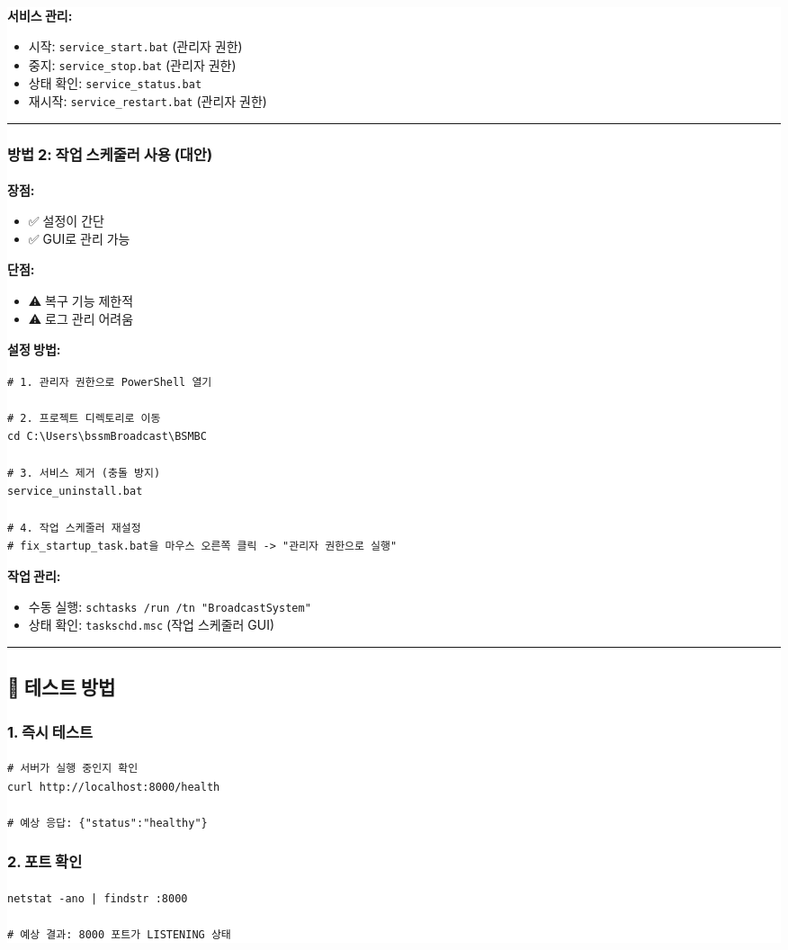 **서비스 관리:**
- 시작: `service_start.bat` (관리자 권한)
- 중지: `service_stop.bat` (관리자 권한)
- 상태 확인: `service_status.bat`
- 재시작: `service_restart.bat` (관리자 권한)

---

### 방법 2: 작업 스케줄러 사용 (대안)

**장점:**
- ✅ 설정이 간단
- ✅ GUI로 관리 가능

**단점:**
- ⚠️ 복구 기능 제한적
- ⚠️ 로그 관리 어려움

**설정 방법:**

```batch
# 1. 관리자 권한으로 PowerShell 열기

# 2. 프로젝트 디렉토리로 이동
cd C:\Users\bssmBroadcast\BSMBC

# 3. 서비스 제거 (충돌 방지)
service_uninstall.bat

# 4. 작업 스케줄러 재설정
# fix_startup_task.bat을 마우스 오른쪽 클릭 -> "관리자 권한으로 실행"
```

**작업 관리:**
- 수동 실행: `schtasks /run /tn "BroadcastSystem"`
- 상태 확인: `taskschd.msc` (작업 스케줄러 GUI)

---

## 🧪 테스트 방법

### 1. 즉시 테스트

```batch
# 서버가 실행 중인지 확인
curl http://localhost:8000/health

# 예상 응답: {"status":"healthy"}
```

### 2. 포트 확인

```batch
netstat -ano | findstr :8000

# 예상 결과: 8000 포트가 LISTENING 상태
```
